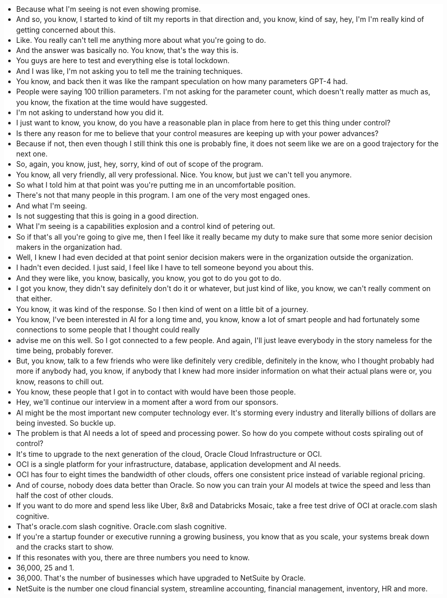 *  Because what I'm seeing is not even showing promise.
*  And so, you know, I started to kind of tilt my reports in that direction and, you know, kind of say, hey, I'm I'm really kind of getting concerned about this.
*  Like. You really can't tell me anything more about what you're going to do.
*  And the answer was basically no. You know, that's the way this is.
*  You guys are here to test and everything else is total lockdown.
*  And I was like, I'm not asking you to tell me the training techniques.
*  You know, and back then it was like the rampant speculation on how many parameters GPT-4 had.
*  People were saying 100 trillion parameters. I'm not asking for the parameter count, which doesn't really matter as much as, you know, the fixation at the time would have suggested.
*  I'm not asking to understand how you did it.
*  I just want to know, you know, do you have a reasonable plan in place from here to get this thing under control?
*  Is there any reason for me to believe that your control measures are keeping up with your power advances?
*  Because if not, then even though I still think this one is probably fine, it does not seem like we are on a good trajectory for the next one.
*  So, again, you know, just, hey, sorry, kind of out of scope of the program.
*  You know, all very friendly, all very professional. Nice. You know, but just we can't tell you anymore.
*  So what I told him at that point was you're putting me in an uncomfortable position.
*  There's not that many people in this program. I am one of the very most engaged ones.
*  And what I'm seeing.
*  Is not suggesting that this is going in a good direction.
*  What I'm seeing is a capabilities explosion and a control kind of petering out.
*  So if that's all you're going to give me, then I feel like it really became my duty to make sure that some more senior decision makers in the organization had.
*  Well, I knew I had even decided at that point senior decision makers were in the organization outside the organization.
*  I hadn't even decided. I just said, I feel like I have to tell someone beyond you about this.
*  And they were like, you know, basically, you know, you got to do you got to do.
*  I got you know, they didn't say definitely don't do it or whatever, but just kind of like, you know, we can't really comment on that either.
*  You know, it was kind of the response. So I then kind of went on a little bit of a journey.
*  You know, I've been interested in AI for a long time and, you know, know a lot of smart people and had fortunately some connections to some people that I thought could really
*  advise me on this well. So I got connected to a few people. And again, I'll just leave everybody in the story nameless for the time being, probably forever.
*  But, you know, talk to a few friends who were like definitely very credible, definitely in the know, who I thought probably had more if anybody had, you know, if anybody that I knew had more insider information on what their actual plans were or, you know, reasons to chill out.
*  You know, these people that I got in to contact with would have been those people.
*  Hey, we'll continue our interview in a moment after a word from our sponsors.
*  AI might be the most important new computer technology ever. It's storming every industry and literally billions of dollars are being invested. So buckle up.
*  The problem is that AI needs a lot of speed and processing power. So how do you compete without costs spiraling out of control?
*  It's time to upgrade to the next generation of the cloud, Oracle Cloud Infrastructure or OCI.
*  OCI is a single platform for your infrastructure, database, application development and AI needs.
*  OCI has four to eight times the bandwidth of other clouds, offers one consistent price instead of variable regional pricing.
*  And of course, nobody does data better than Oracle. So now you can train your AI models at twice the speed and less than half the cost of other clouds.
*  If you want to do more and spend less like Uber, 8x8 and Databricks Mosaic, take a free test drive of OCI at oracle.com slash cognitive.
*  That's oracle.com slash cognitive. Oracle.com slash cognitive.
*  If you're a startup founder or executive running a growing business, you know that as you scale, your systems break down and the cracks start to show.
*  If this resonates with you, there are three numbers you need to know.
*  36,000, 25 and 1.
*  36,000. That's the number of businesses which have upgraded to NetSuite by Oracle.
*  NetSuite is the number one cloud financial system, streamline accounting, financial management, inventory, HR and more.
